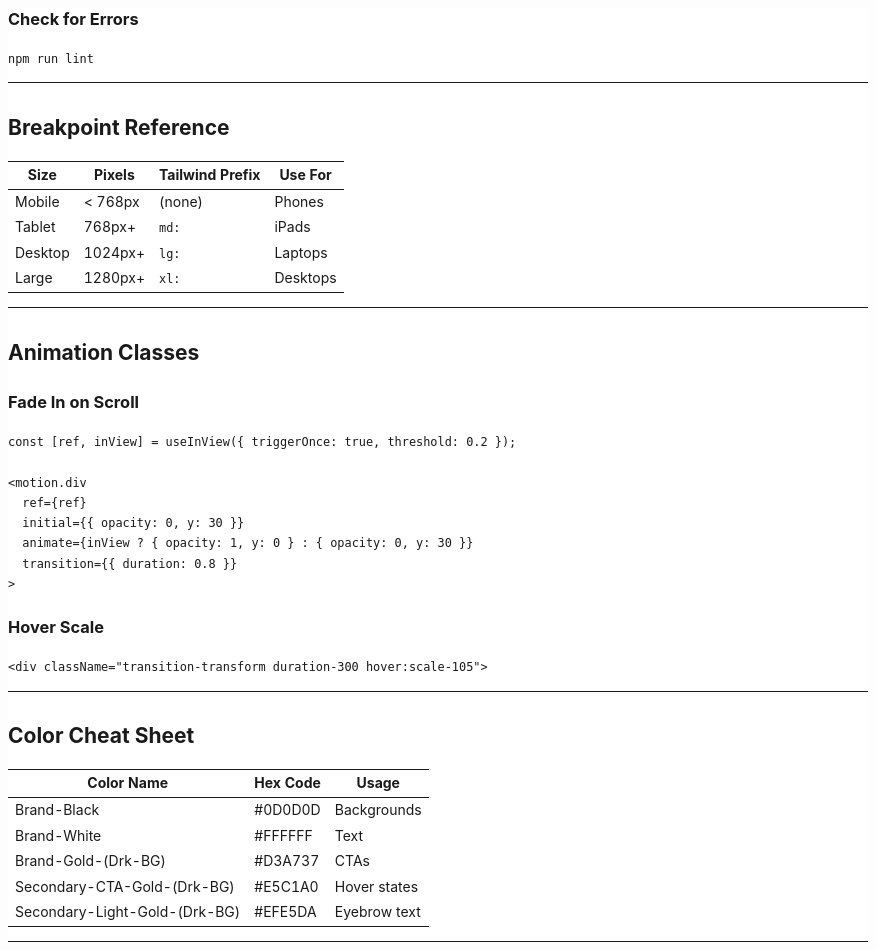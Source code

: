 ### Check for Errors
```bash
npm run lint
```

---

## Breakpoint Reference

| Size | Pixels | Tailwind Prefix | Use For |
|------|--------|----------------|---------|
| Mobile | < 768px | (none) | Phones |
| Tablet | 768px+ | `md:` | iPads |
| Desktop | 1024px+ | `lg:` | Laptops |
| Large | 1280px+ | `xl:` | Desktops |

---

## Animation Classes

### Fade In on Scroll
```tsx
const [ref, inView] = useInView({ triggerOnce: true, threshold: 0.2 });

<motion.div
  ref={ref}
  initial={{ opacity: 0, y: 30 }}
  animate={inView ? { opacity: 1, y: 0 } : { opacity: 0, y: 30 }}
  transition={{ duration: 0.8 }}
>
```

### Hover Scale
```tsx
<div className="transition-transform duration-300 hover:scale-105">
```

---

## Color Cheat Sheet

| Color Name | Hex Code | Usage |
|-----------|----------|-------|
| Brand-Black | #0D0D0D | Backgrounds |
| Brand-White | #FFFFFF | Text |
| Brand-Gold-(Drk-BG) | #D3A737 | CTAs |
| Secondary-CTA-Gold-(Drk-BG) | #E5C1A0 | Hover states |
| Secondary-Light-Gold-(Drk-BG) | #EFE5DA | Eyebrow text |

---